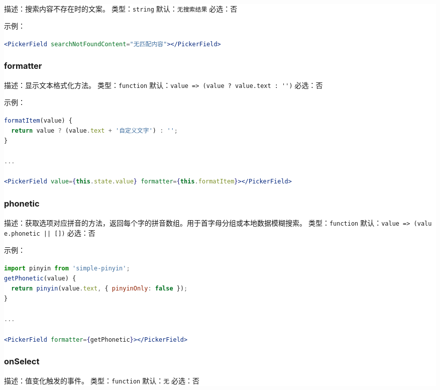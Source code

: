 描述：搜索内容不存在时的文案。
类型：`string`
默认：`无搜索结果`
必选：否

示例：

```jsx
<PickerField searchNotFoundContent="无匹配内容"></PickerField>
```

### formatter

描述：显示文本格式化方法。
类型：`function`
默认：`value => (value ? value.text : '')`
必选：否

示例：

```jsx
formatItem(value) {
  return value ? (value.text + '自定义文字') : '';
}

...

<PickerField value={this.state.value} formatter={this.formatItem}></PickerField>
```

### phonetic

描述：获取选项对应拼音的方法，返回每个字的拼音数组。用于首字母分组或本地数据模糊搜索。
类型：`function`
默认：`value => (value.phonetic || [])`
必选：否

示例：

```jsx
import pinyin from 'simple-pinyin';
getPhonetic(value) {
  return pinyin(value.text, { pinyinOnly: false });
}

...

<PickerField formatter={getPhonetic}></PickerField>
```

### onSelect

描述：值变化触发的事件。
类型：`function`
默认：`无`
必选：否
